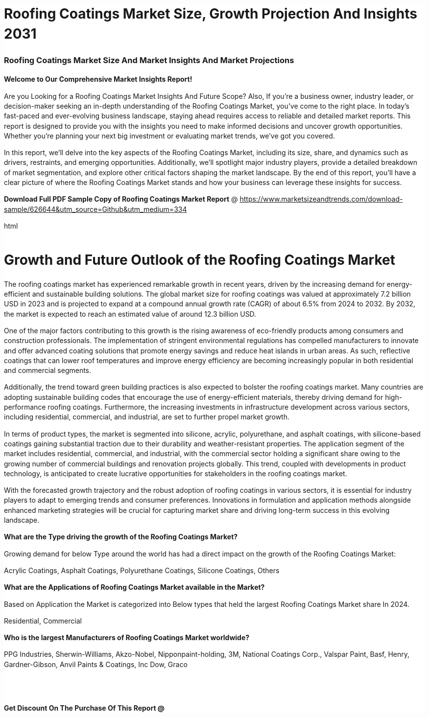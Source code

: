 <h1>Roofing Coatings Market Size, Growth Projection And Insights 2031</h1><div class="" data-test-id=""><h3><span class="">Roofing Coatings Market Size And Market Insights And Market Projections</span></h3></div><div class="" data-test-id=""><p><strong>Welcome to Our Comprehensive Market Insights Report!</strong></p><p>Are you Looking for a Roofing Coatings Market Insights And Future Scope? Also, If you&rsquo;re a business owner, industry leader, or decision-maker seeking an in-depth understanding of the Roofing Coatings Market, you&rsquo;ve come to the right place. In today&rsquo;s fast-paced and ever-evolving business landscape, staying ahead requires access to reliable and detailed market reports. This report is designed to provide you with the insights you need to make informed decisions and uncover growth opportunities. Whether you&rsquo;re planning your next big investment or evaluating market trends, we&rsquo;ve got you covered.</p><p>In this report, we&rsquo;ll delve into the key aspects of the Roofing Coatings Market, including its size, share, and dynamics such as drivers, restraints, and emerging opportunities. Additionally, we&rsquo;ll spotlight major industry players, provide a detailed breakdown of market segmentation, and explore other critical factors shaping the market landscape. By the end of this report, you&rsquo;ll have a clear picture of where the Roofing Coatings Market stands and how your business can leverage these insights for success.</p><p><strong>Download Full PDF Sample Copy of Roofing Coatings Market Report</strong> @ <a href="https://www.marketsizeandtrends.com/download-sample/626644&utm_source=Github&utm_medium=334" target="_blank">https://www.marketsizeandtrends.com/download-sample/626644&utm_source=Github&utm_medium=334</a></p></div><div class="" data-test-id=""><p><span class="">html<h1>Growth and Future Outlook of the Roofing Coatings Market</h1><p>The roofing coatings market has experienced remarkable growth in recent years, driven by the increasing demand for energy-efficient and sustainable building solutions. The global market size for roofing coatings was valued at approximately 7.2 billion USD in 2023 and is projected to expand at a compound annual growth rate (CAGR) of about 6.5% from 2024 to 2032. By 2032, the market is expected to reach an estimated value of around 12.3 billion USD.</p><p>One of the major factors contributing to this growth is the rising awareness of eco-friendly products among consumers and construction professionals. The implementation of stringent environmental regulations has compelled manufacturers to innovate and offer advanced coating solutions that promote energy savings and reduce heat islands in urban areas. As such, reflective coatings that can lower roof temperatures and improve energy efficiency are becoming increasingly popular in both residential and commercial segments.</p><p>Additionally, the trend toward green building practices is also expected to bolster the roofing coatings market. Many countries are adopting sustainable building codes that encourage the use of energy-efficient materials, thereby driving demand for high-performance roofing coatings. Furthermore, the increasing investments in infrastructure development across various sectors, including residential, commercial, and industrial, are set to further propel market growth. </p><p><strong></strong></p><p>In terms of product types, the market is segmented into silicone, acrylic, polyurethane, and asphalt coatings, with silicone-based coatings gaining substantial traction due to their durability and weather-resistant properties. The application segment of the market includes residential, commercial, and industrial, with the commercial sector holding a significant share owing to the growing number of commercial buildings and renovation projects globally. This trend, coupled with developments in product technology, is anticipated to create lucrative opportunities for stakeholders in the roofing coatings market.</p><p>With the forecasted growth trajectory and the robust adoption of roofing coatings in various sectors, it is essential for industry players to adapt to emerging trends and consumer preferences. Innovations in formulation and application methods alongside enhanced marketing strategies will be crucial for capturing market share and driving long-term success in this evolving landscape.</p></span></p><p><strong><span class="">What are the&nbsp;Type driving the growth of the Roofing Coatings Market?</span></strong></p></div><div class="" data-test-id=""><p><span class="">Growing demand for below Type around the world has had a direct impact on the growth of the Roofing Coatings Market:</span></p></div><div class="" data-test-id=""><p>Acrylic Coatings, Asphalt Coatings, Polyurethane Coatings, Silicone Coatings, Others</p><p><span class=""><strong>What are the&nbsp;Applications&nbsp;of Roofing Coatings Market available in the Market?</strong></span></p></div><div class="" data-test-id=""><p><span class="">Based on Application the Market is categorized into Below types that held the largest Roofing Coatings Market share In 2024.</span></p></div><div class="" data-test-id=""><p><span class="">Residential, Commercial</span></p><p><span class=""><strong>Who is the largest Manufacturers of Roofing Coatings Market worldwide?</strong></span></p></div><div class="" data-test-id=""><p><span class="">PPG Industries, Sherwin-Williams, Akzo-Nobel, Nipponpaint-holding, 3M, National Coatings Corp., Valspar Paint, Basf, Henry, Gardner-Gibson, Anvil Paints & Coatings, Inc Dow, Graco</span></p></div><div class="" data-test-id="">&nbsp;</div><div class="" data-test-id="">&nbsp;</div><div class="" data-test-id=""><p><span class=""><strong>Get Discount On The Purchase Of This Report @</strong>